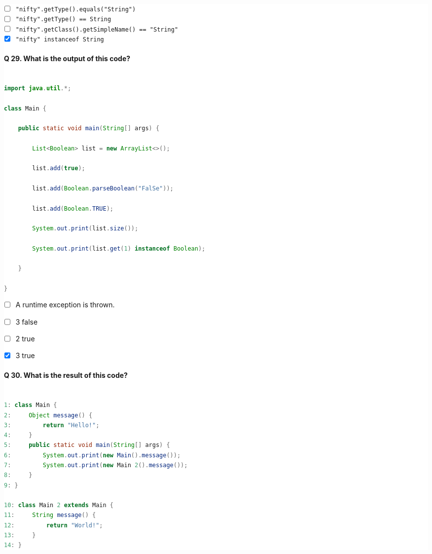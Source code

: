 - [ ] `"nifty".getType().equals("String")`
- [ ] `"nifty".getType() == String`
- [ ] `"nifty".getClass().getSimpleName() == "String"`
- [x] `"nifty" instanceof String`

#### Q 29. What is the output of this code?

```java

import java.util.*;

class Main {

    public static void main(String[] args) {

        List<Boolean> list = new ArrayList<>();

        list.add(true);

        list.add(Boolean.parseBoolean("FalSe"));

        list.add(Boolean.TRUE);

        System.out.print(list.size());

        System.out.print(list.get(1) instanceof Boolean);

    }

}

```

- [ ] A runtime exception is thrown.
- [ ] 3 false
- [ ] 2 true
- [x] 3 true


#### Q 30. What is the result of this code?

```java

1: class Main {
2:     Object message() {
3:         return "Hello!";
4:     }
5:     public static void main(String[] args) {
6:         System.out.print(new Main().message());
7:         System.out.print(new Main 2().message());
8:     }
9: }

10: class Main 2 extends Main {
11:     String message() {
12:         return "World!";
13:     }
14: }

```
